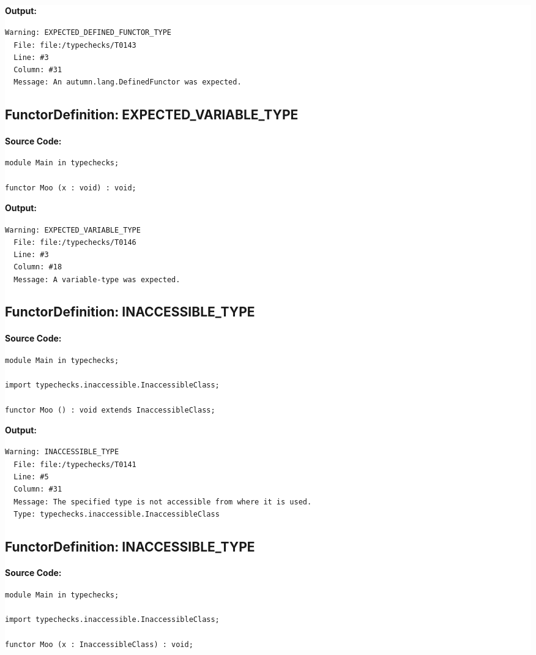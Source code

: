 **Output:**
```plain
Warning: EXPECTED_DEFINED_FUNCTOR_TYPE
  File: file:/typechecks/T0143
  Line: #3
  Column: #31
  Message: An autumn.lang.DefinedFunctor was expected.
```

## FunctorDefinition: EXPECTED_VARIABLE_TYPE

**Source Code:**
```plain
module Main in typechecks;

functor Moo (x : void) : void;
```

**Output:**
```plain
Warning: EXPECTED_VARIABLE_TYPE
  File: file:/typechecks/T0146
  Line: #3
  Column: #18
  Message: A variable-type was expected.
```

## FunctorDefinition: INACCESSIBLE_TYPE

**Source Code:**
```plain
module Main in typechecks;

import typechecks.inaccessible.InaccessibleClass;

functor Moo () : void extends InaccessibleClass;
```

**Output:**
```plain
Warning: INACCESSIBLE_TYPE
  File: file:/typechecks/T0141
  Line: #5
  Column: #31
  Message: The specified type is not accessible from where it is used.
  Type: typechecks.inaccessible.InaccessibleClass
```

## FunctorDefinition: INACCESSIBLE_TYPE

**Source Code:**
```plain
module Main in typechecks;

import typechecks.inaccessible.InaccessibleClass;

functor Moo (x : InaccessibleClass) : void;
```
